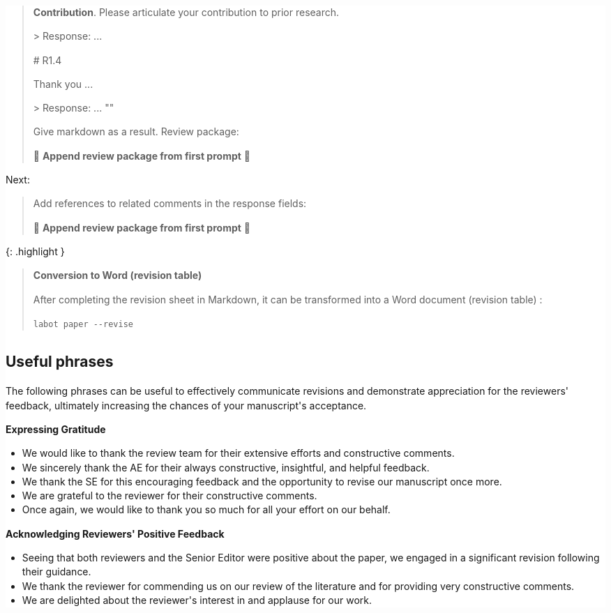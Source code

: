 > 
> **Contribution**. Please articulate your contribution to prior research.
> 
> \> Response: ...
>
> \# R1.4
> 
> Thank you ...
> 
> \> Response: ...
> ""
> 
> Give markdown as a result. Review package:
>
> 🚨 **Append review package from first prompt** 🚨

Next:

> Add references to related comments in the response fields:
>
> 🚨 **Append review package from first prompt** 🚨

{: .highlight }
> **Conversion to Word (revision table)**
>
> After completing the revision sheet in Markdown, it can be transformed into a Word document (revision table) :
>
> ```
> labot paper --revise
> ```



## Useful phrases

The following phrases can be useful to effectively communicate revisions and demonstrate appreciation for the reviewers' feedback, ultimately increasing the chances of your manuscript's acceptance.

**Expressing Gratitude**

- We would like to thank the review team for their extensive efforts and constructive comments.
- We sincerely thank the AE for their always constructive, insightful, and helpful feedback.
- We thank the SE for this encouraging feedback and the opportunity to revise our manuscript once more.
- We are grateful to the reviewer for their constructive comments.
- Once again, we would like to thank you so much for all your effort on our behalf.

**Acknowledging Reviewers' Positive Feedback**

- Seeing that both reviewers and the Senior Editor were positive about the paper, we engaged in a significant revision following their guidance.
- We thank the reviewer for commending us on our review of the literature and for providing very constructive comments.
- We are delighted about the reviewer's interest in and applause for our work.
